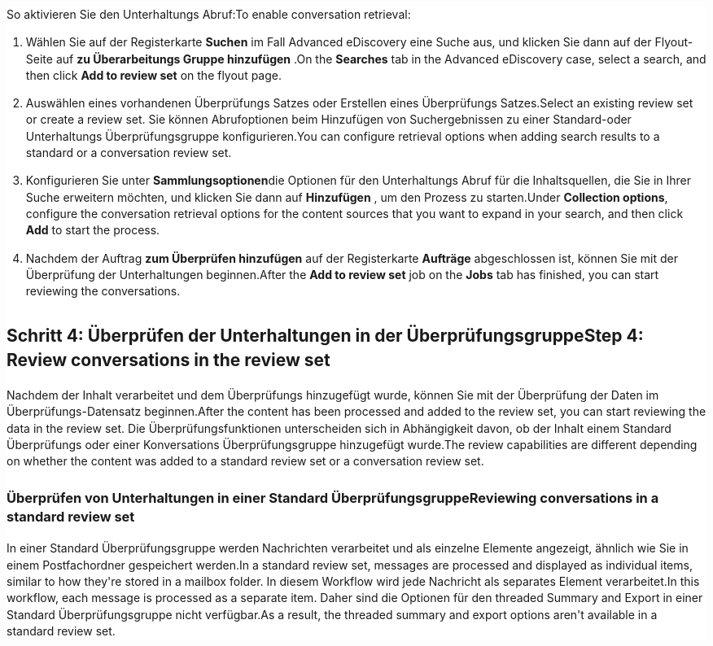 <span data-ttu-id="0c754-150">So aktivieren Sie den Unterhaltungs Abruf:</span><span class="sxs-lookup"><span data-stu-id="0c754-150">To enable conversation retrieval:</span></span>
  
1. <span data-ttu-id="0c754-151">Wählen Sie auf der Registerkarte **Suchen** im Fall Advanced eDiscovery eine Suche aus, und klicken Sie dann auf der Flyout-Seite auf **zu Überarbeitungs Gruppe hinzufügen** .</span><span class="sxs-lookup"><span data-stu-id="0c754-151">On the **Searches** tab in the Advanced eDiscovery case, select a search, and then click **Add to review set** on the flyout page.</span></span>
  
2. <span data-ttu-id="0c754-152">Auswählen eines vorhandenen Überprüfungs Satzes oder Erstellen eines Überprüfungs Satzes.</span><span class="sxs-lookup"><span data-stu-id="0c754-152">Select an existing review set or create a review set.</span></span> <span data-ttu-id="0c754-153">Sie können Abrufoptionen beim Hinzufügen von Suchergebnissen zu einer Standard-oder Unterhaltungs Überprüfungsgruppe konfigurieren.</span><span class="sxs-lookup"><span data-stu-id="0c754-153">You can configure retrieval options when adding search results to a standard or a conversation review set.</span></span>
  
3. <span data-ttu-id="0c754-154">Konfigurieren Sie unter **Sammlungsoptionen**die Optionen für den Unterhaltungs Abruf für die Inhaltsquellen, die Sie in Ihrer Suche erweitern möchten, und klicken Sie dann auf **Hinzufügen** , um den Prozess zu starten.</span><span class="sxs-lookup"><span data-stu-id="0c754-154">Under **Collection options**, configure the conversation retrieval options for the content sources that you want to expand in your search, and then click **Add** to start the process.</span></span>  
  
4. <span data-ttu-id="0c754-155">Nachdem der Auftrag **zum Überprüfen hinzufügen** auf der Registerkarte **Aufträge** abgeschlossen ist, können Sie mit der Überprüfung der Unterhaltungen beginnen.</span><span class="sxs-lookup"><span data-stu-id="0c754-155">After the **Add to review set** job on the **Jobs** tab has finished, you can start reviewing the conversations.</span></span>

## <a name="step-4-review-conversations-in-the-review-set"></a><span data-ttu-id="0c754-156">Schritt 4: Überprüfen der Unterhaltungen in der Überprüfungsgruppe</span><span class="sxs-lookup"><span data-stu-id="0c754-156">Step 4: Review conversations in the review set</span></span>

<span data-ttu-id="0c754-157">Nachdem der Inhalt verarbeitet und dem Überprüfungs hinzugefügt wurde, können Sie mit der Überprüfung der Daten im Überprüfungs-Datensatz beginnen.</span><span class="sxs-lookup"><span data-stu-id="0c754-157">After the content has been processed and added to the review set, you can start reviewing the data in the review set.</span></span> <span data-ttu-id="0c754-158">Die Überprüfungsfunktionen unterscheiden sich in Abhängigkeit davon, ob der Inhalt einem Standard Überprüfungs oder einer Konversations Überprüfungsgruppe hinzugefügt wurde.</span><span class="sxs-lookup"><span data-stu-id="0c754-158">The review capabilities are different depending on whether the content was added to a standard review set or a conversation review set.</span></span> 

### <a name="reviewing-conversations-in-a-standard-review-set"></a><span data-ttu-id="0c754-159">Überprüfen von Unterhaltungen in einer Standard Überprüfungsgruppe</span><span class="sxs-lookup"><span data-stu-id="0c754-159">Reviewing conversations in a standard review set</span></span>

<span data-ttu-id="0c754-160">In einer Standard Überprüfungsgruppe werden Nachrichten verarbeitet und als einzelne Elemente angezeigt, ähnlich wie Sie in einem Postfachordner gespeichert werden.</span><span class="sxs-lookup"><span data-stu-id="0c754-160">In a standard review set, messages are processed and displayed as individual items, similar to how they're stored in a mailbox folder.</span></span> <span data-ttu-id="0c754-161">In diesem Workflow wird jede Nachricht als separates Element verarbeitet.</span><span class="sxs-lookup"><span data-stu-id="0c754-161">In this workflow, each message is processed as a separate item.</span></span> <span data-ttu-id="0c754-162">Daher sind die Optionen für den threaded Summary and Export in einer Standard Überprüfungsgruppe nicht verfügbar.</span><span class="sxs-lookup"><span data-stu-id="0c754-162">As a result, the threaded summary and export options aren't available in a standard review set.</span></span> 
